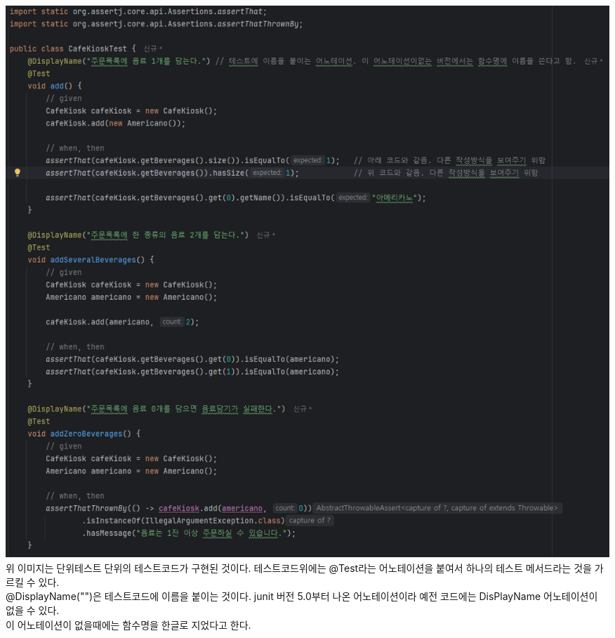 ![Alt text](/image/TDD2.png)
위 이미지는 단위테스트 단위의 테스트코드가 구현된 것이다. 테스트코드위에는 @Test라는 어노테이션을 붙여서 하나의 테스트 메서드라는 것을 가르킬 수 있다.  
@DisplayName("")은 테스트코드에 이름을 붙이는 것이다.
junit 버전 5.0부터 나온 어노테이션이라 예전 코드에는 DisPlayName 어노테이션이 없을 수 있다.  
이 어노테이션이 없을때에는 함수명을 한글로 지었다고 한다.
